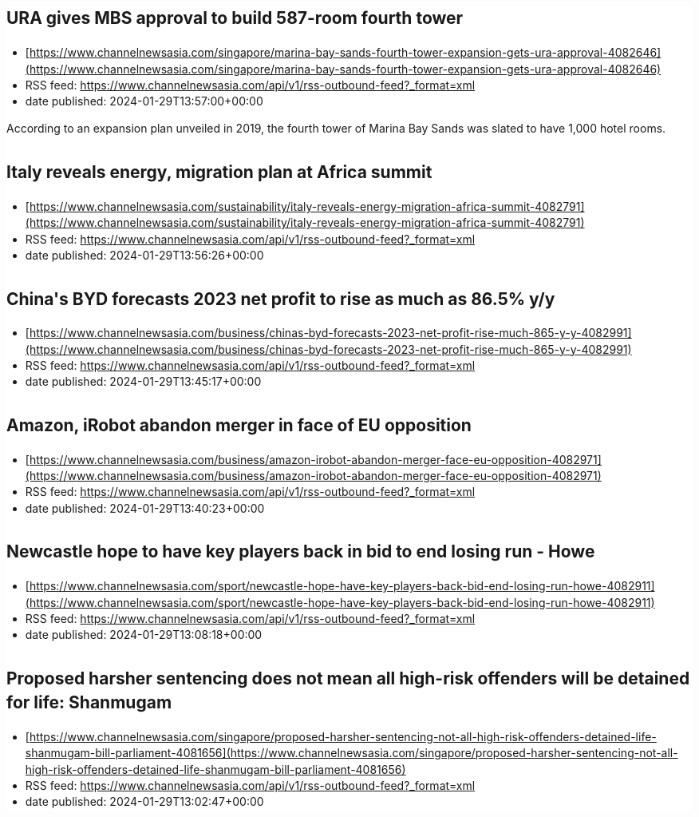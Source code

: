 

## URA gives MBS approval to build 587-room fourth tower
 - [https://www.channelnewsasia.com/singapore/marina-bay-sands-fourth-tower-expansion-gets-ura-approval-4082646](https://www.channelnewsasia.com/singapore/marina-bay-sands-fourth-tower-expansion-gets-ura-approval-4082646)
 - RSS feed: https://www.channelnewsasia.com/api/v1/rss-outbound-feed?_format=xml
 - date published: 2024-01-29T13:57:00+00:00

According to an expansion plan unveiled in 2019, the fourth tower of Marina Bay Sands was slated to have 1,000 hotel rooms.

## Italy reveals energy, migration plan at Africa summit
 - [https://www.channelnewsasia.com/sustainability/italy-reveals-energy-migration-africa-summit-4082791](https://www.channelnewsasia.com/sustainability/italy-reveals-energy-migration-africa-summit-4082791)
 - RSS feed: https://www.channelnewsasia.com/api/v1/rss-outbound-feed?_format=xml
 - date published: 2024-01-29T13:56:26+00:00



## China's BYD forecasts 2023 net profit to rise as much as 86.5% y/y
 - [https://www.channelnewsasia.com/business/chinas-byd-forecasts-2023-net-profit-rise-much-865-y-y-4082991](https://www.channelnewsasia.com/business/chinas-byd-forecasts-2023-net-profit-rise-much-865-y-y-4082991)
 - RSS feed: https://www.channelnewsasia.com/api/v1/rss-outbound-feed?_format=xml
 - date published: 2024-01-29T13:45:17+00:00



## Amazon, iRobot abandon merger in face of EU opposition
 - [https://www.channelnewsasia.com/business/amazon-irobot-abandon-merger-face-eu-opposition-4082971](https://www.channelnewsasia.com/business/amazon-irobot-abandon-merger-face-eu-opposition-4082971)
 - RSS feed: https://www.channelnewsasia.com/api/v1/rss-outbound-feed?_format=xml
 - date published: 2024-01-29T13:40:23+00:00



## Newcastle hope to have key players back in bid to end losing run - Howe
 - [https://www.channelnewsasia.com/sport/newcastle-hope-have-key-players-back-bid-end-losing-run-howe-4082911](https://www.channelnewsasia.com/sport/newcastle-hope-have-key-players-back-bid-end-losing-run-howe-4082911)
 - RSS feed: https://www.channelnewsasia.com/api/v1/rss-outbound-feed?_format=xml
 - date published: 2024-01-29T13:08:18+00:00



## Proposed harsher sentencing does not mean all high-risk offenders will be detained for life: Shanmugam
 - [https://www.channelnewsasia.com/singapore/proposed-harsher-sentencing-not-all-high-risk-offenders-detained-life-shanmugam-bill-parliament-4081656](https://www.channelnewsasia.com/singapore/proposed-harsher-sentencing-not-all-high-risk-offenders-detained-life-shanmugam-bill-parliament-4081656)
 - RSS feed: https://www.channelnewsasia.com/api/v1/rss-outbound-feed?_format=xml
 - date published: 2024-01-29T13:02:47+00:00
